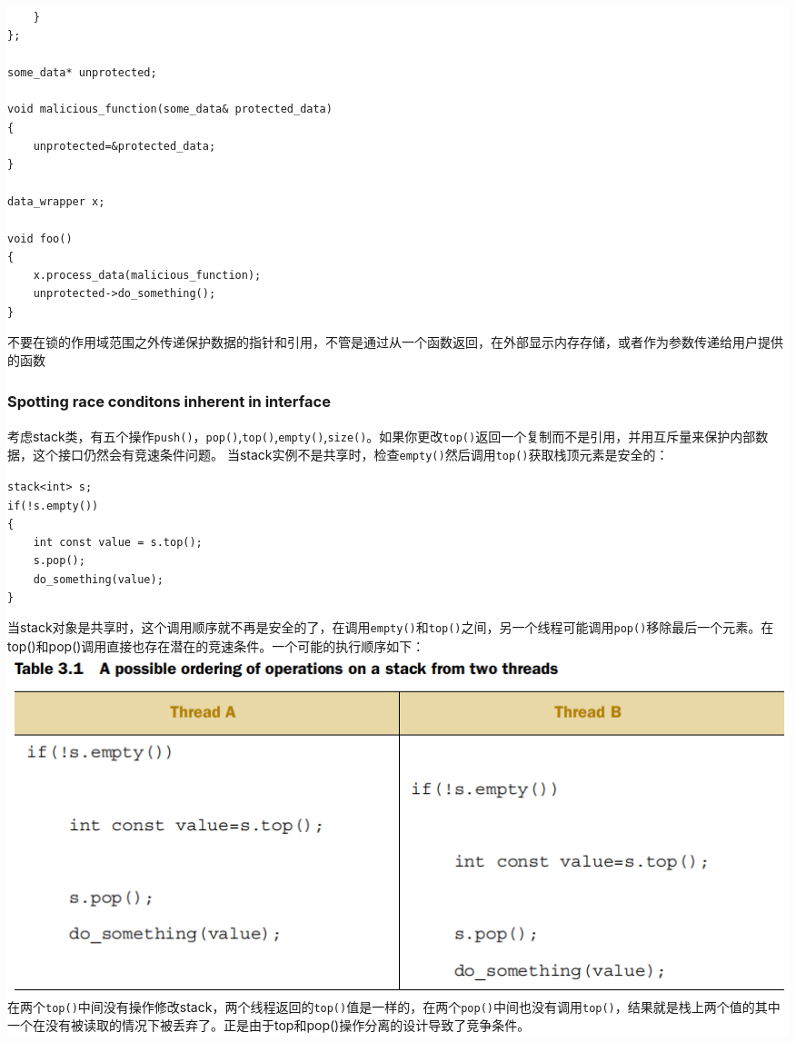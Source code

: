 ```
    }
};

some_data* unprotected;

void malicious_function(some_data& protected_data)
{
    unprotected=&protected_data;
}

data_wrapper x;

void foo()
{
    x.process_data(malicious_function);
    unprotected->do_something();
}
```
不要在锁的作用域范围之外传递保护数据的指针和引用，不管是通过从一个函数返回，在外部显示内存存储，或者作为参数传递给用户提供的函数

### Spotting race conditons inherent in interface

考虑stack类，有五个操作`push()`，`pop()`,`top()`,`empty()`,`size()`。如果你更改`top()`返回一个复制而不是引用，并用互斥量来保护内部数据，这个接口仍然会有竞速条件问题。
当stack实例不是共享时，检查`empty()`然后调用`top()`获取栈顶元素是安全的：

```
stack<int> s;
if(!s.empty())
{
    int const value = s.top();
    s.pop();
    do_something(value);
}
```

当stack对象是共享时，这个调用顺序就不再是安全的了，在调用`empty()`和`top()`之间，另一个线程可能调用`pop()`移除最后一个元素。在top()和pop()调用直接也存在潜在的竞速条件。一个可能的执行顺序如下：
![table3_1](cpp-concurrency-sharing-data-between-threads/table3_1.png)
在两个`top()`中间没有操作修改stack，两个线程返回的`top()`值是一样的，在两个`pop()`中间也没有调用`top()`，结果就是栈上两个值的其中一个在没有被读取的情况下被丢弃了。正是由于top和pop()操作分离的设计导致了竞争条件。
